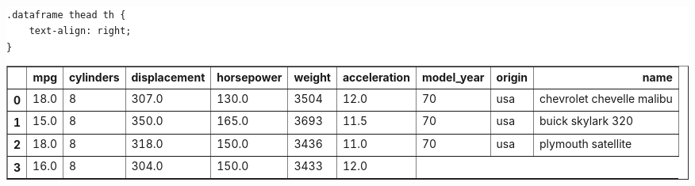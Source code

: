     .dataframe thead th {
        text-align: right;
    }
</style>
<table border="1" class="dataframe">
  <thead>
    <tr style="text-align: right;">
      <th></th>
      <th>mpg</th>
      <th>cylinders</th>
      <th>displacement</th>
      <th>horsepower</th>
      <th>weight</th>
      <th>acceleration</th>
      <th>model_year</th>
      <th>origin</th>
      <th>name</th>
    </tr>
  </thead>
  <tbody>
    <tr>
      <th>0</th>
      <td>18.0</td>
      <td>8</td>
      <td>307.0</td>
      <td>130.0</td>
      <td>3504</td>
      <td>12.0</td>
      <td>70</td>
      <td>usa</td>
      <td>chevrolet chevelle malibu</td>
    </tr>
    <tr>
      <th>1</th>
      <td>15.0</td>
      <td>8</td>
      <td>350.0</td>
      <td>165.0</td>
      <td>3693</td>
      <td>11.5</td>
      <td>70</td>
      <td>usa</td>
      <td>buick skylark 320</td>
    </tr>
    <tr>
      <th>2</th>
      <td>18.0</td>
      <td>8</td>
      <td>318.0</td>
      <td>150.0</td>
      <td>3436</td>
      <td>11.0</td>
      <td>70</td>
      <td>usa</td>
      <td>plymouth satellite</td>
    </tr>
    <tr>
      <th>3</th>
      <td>16.0</td>
      <td>8</td>
      <td>304.0</td>
      <td>150.0</td>
      <td>3433</td>
      <td>12.0</td>